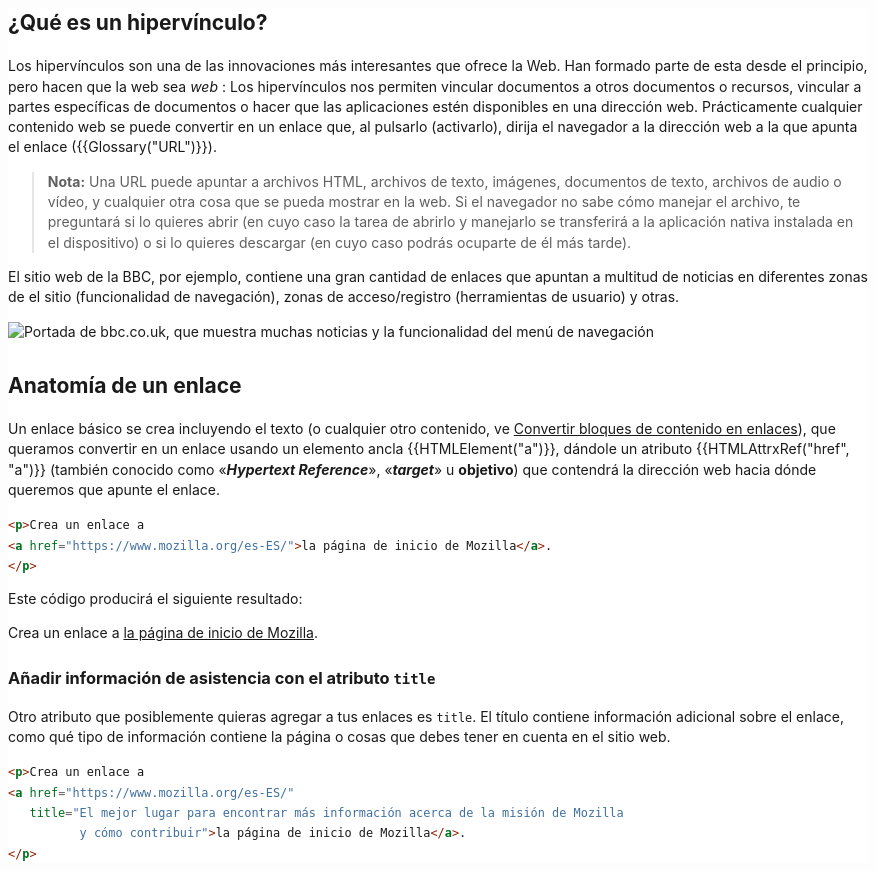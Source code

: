 ## ¿Qué es un hipervínculo?

Los hipervínculos son una de las innovaciones más interesantes que ofrece la Web. Han formado parte de esta desde el principio, pero hacen que la web sea _web_ : Los hipervínculos nos permiten vincular documentos a otros documentos o recursos, vincular a partes específicas de documentos o hacer que las aplicaciones estén disponibles en una dirección web. Prácticamente cualquier contenido web se puede convertir en un enlace que, al pulsarlo (activarlo), dirija el navegador a la dirección web a la que apunta el enlace ({{Glossary("URL")}}).

> **Nota:** Una URL puede apuntar a archivos HTML, archivos de texto, imágenes, documentos de texto, archivos de audio o vídeo, y cualquier otra cosa que se pueda mostrar en la web. Si el navegador no sabe cómo manejar el archivo, te preguntará si lo quieres abrir (en cuyo caso la tarea de abrirlo y manejarlo se transferirá a la aplicación nativa instalada en el dispositivo) o si lo quieres descargar (en cuyo caso podrás ocuparte de él más tarde).

El sitio web de la BBC, por ejemplo, contiene una gran cantidad de enlaces que apuntan a multitud de noticias en diferentes zonas de el sitio (funcionalidad de navegación), zonas de acceso/registro (herramientas de usuario) y otras.

![Portada de bbc.co.uk, que muestra muchas noticias y la funcionalidad del menú de navegación](https://mdn.mozillademos.org/files/12405/bbc-homepage.png)

## Anatomía de un enlace

Un enlace básico se crea incluyendo el texto (o cualquier otro contenido, ve [Convertir bloques de contenido en enlaces](#convertir_bloques_de_contenido_en_enlaces)), que queramos convertir en un enlace usando un elemento ancla {{HTMLElement("a")}}, dándole un atributo {{HTMLAttrxRef("href", "a")}} (también conocido como «**_Hypertext Reference_**», «**_target_**» u **objetivo**) que contendrá la dirección web hacia dónde queremos que apunte el enlace.

```html
<p>Crea un enlace a
<a href="https://www.mozilla.org/es-ES/">la página de inicio de Mozilla</a>.
</p>
```

Este código producirá el siguiente resultado:

Crea un enlace a <a class="ignore-external" href="https://www.mozilla.org/es-ES/">la página de inicio de Mozilla</a>.

### Añadir información de asistencia con el atributo `title`

Otro atributo que posiblemente quieras agregar a tus enlaces es `title`. El título contiene información adicional sobre el enlace, como qué tipo de información contiene la página o cosas que debes tener en cuenta en el sitio web.

```html
<p>Crea un enlace a
<a href="https://www.mozilla.org/es-ES/"
   title="El mejor lugar para encontrar más información acerca de la misión de Mozilla
          y cómo contribuir">la página de inicio de Mozilla</a>.
</p>
```
